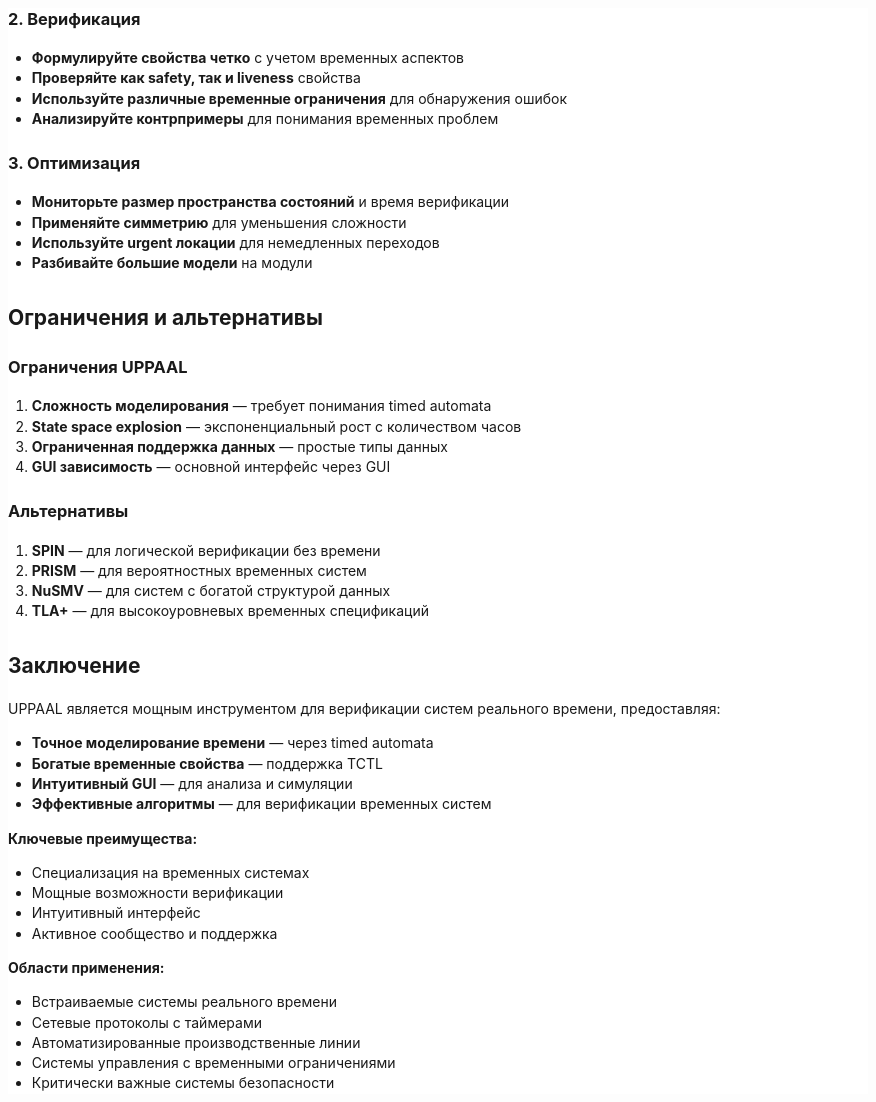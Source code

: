 ### 2. Верификация

- **Формулируйте свойства четко** с учетом временных аспектов
- **Проверяйте как safety, так и liveness** свойства
- **Используйте различные временные ограничения** для обнаружения ошибок
- **Анализируйте контрпримеры** для понимания временных проблем

### 3. Оптимизация

- **Мониторьте размер пространства состояний** и время верификации
- **Применяйте симметрию** для уменьшения сложности
- **Используйте urgent локации** для немедленных переходов
- **Разбивайте большие модели** на модули

## Ограничения и альтернативы

### Ограничения UPPAAL

1. **Сложность моделирования** — требует понимания timed automata
2. **State space explosion** — экспоненциальный рост с количеством часов
3. **Ограниченная поддержка данных** — простые типы данных
4. **GUI зависимость** — основной интерфейс через GUI

### Альтернативы

1. **SPIN** — для логической верификации без времени
2. **PRISM** — для вероятностных временных систем
3. **NuSMV** — для систем с богатой структурой данных
4. **TLA+** — для высокоуровневых временных спецификаций

## Заключение

UPPAAL является мощным инструментом для верификации систем реального времени, предоставляя:

- **Точное моделирование времени** — через timed automata
- **Богатые временные свойства** — поддержка TCTL
- **Интуитивный GUI** — для анализа и симуляции
- **Эффективные алгоритмы** — для верификации временных систем

**Ключевые преимущества:**
- Специализация на временных системах
- Мощные возможности верификации
- Интуитивный интерфейс
- Активное сообщество и поддержка

**Области применения:**
- Встраиваемые системы реального времени
- Сетевые протоколы с таймерами
- Автоматизированные производственные линии
- Системы управления с временными ограничениями
- Критически важные системы безопасности
